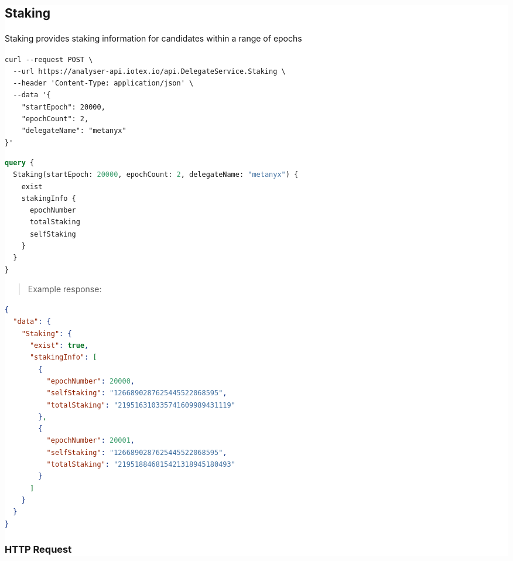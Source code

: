 
## Staking

Staking provides staking information for candidates within a range of epochs

```shell
curl --request POST \
  --url https://analyser-api.iotex.io/api.DelegateService.Staking \
  --header 'Content-Type: application/json' \
  --data '{
	"startEpoch": 20000,
	"epochCount": 2,
	"delegateName": "metanyx"
}'
```

```graphql
query {
  Staking(startEpoch: 20000, epochCount: 2, delegateName: "metanyx") {
    exist
    stakingInfo {
      epochNumber
      totalStaking
      selfStaking
    }
  }
}
```

> Example response:

```json
{
  "data": {
    "Staking": {
      "exist": true,
      "stakingInfo": [
        {
          "epochNumber": 20000,
          "selfStaking": "1266890287625445522068595",
          "totalStaking": "219516310335741609989431119"
        },
        {
          "epochNumber": 20001,
          "selfStaking": "1266890287625445522068595",
          "totalStaking": "219518846815421318945180493"
        }
      ]
    }
  }
}
```

### HTTP Request
